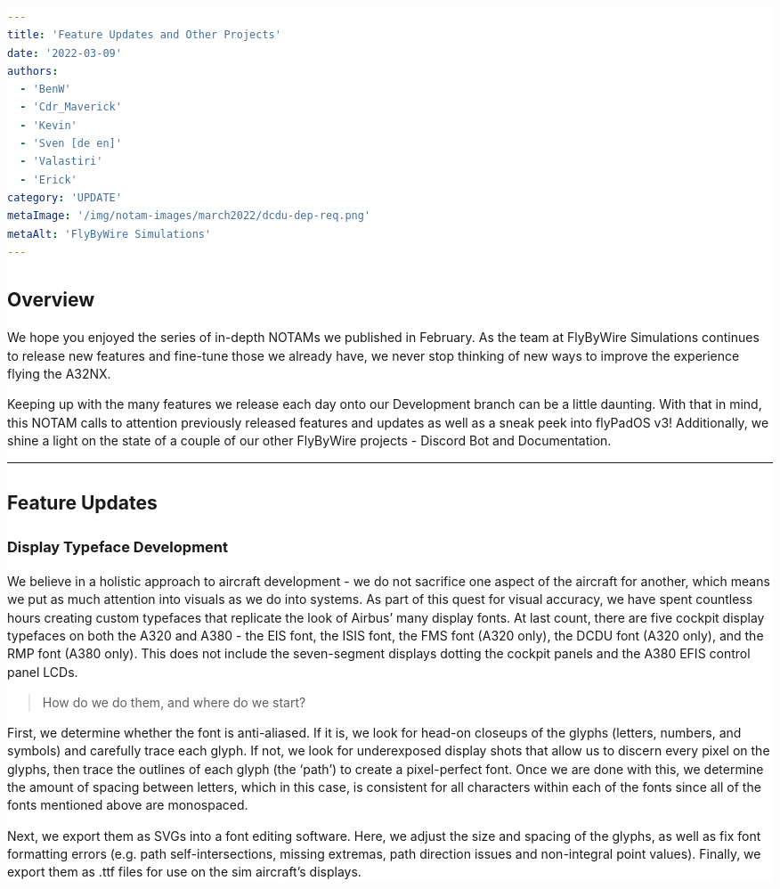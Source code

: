 ```yaml
---
title: 'Feature Updates and Other Projects'
date: '2022-03-09'
authors:
  - 'BenW'
  - 'Cdr_Maverick'
  - 'Kevin'
  - 'Sven [de en]'
  - 'Valastiri'
  - 'Erick'
category: 'UPDATE'
metaImage: '/img/notam-images/march2022/dcdu-dep-req.png'
metaAlt: 'FlyByWire Simulations'
---
```


## Overview

We hope you enjoyed the series of in-depth NOTAMs we published in February. As the team at FlyByWire Simulations continues to release new features and fine-tune those we already have, we never stop thinking of new ways to improve the experience flying the A32NX.

Keeping up with the many features we release each day onto our Development branch can be a little daunting. With that in mind, this NOTAM calls to attention previously released features and updates as well as a sneak peek into flyPadOS v3! Additionally, we shine a light on the state of a couple of our other FlyByWire projects - Discord Bot and Documentation.

---

## Feature Updates

### Display Typeface Development

We believe in a holistic approach to aircraft development - we do not sacrifice one aspect of the aircraft for another, which means we put as much attention into visuals as we do into systems. As part of this quest for visual accuracy, we have spent countless hours creating custom typefaces that replicate the look of Airbus’ many display fonts. At last count, there are five cockpit display typefaces on both the A320 and A380 - the EIS font, the ISIS font, the FMS font (A320 only), the DCDU font (A320 only), and the RMP font (A380 only). This does not include the seven-segment displays dotting the cockpit panels and the A380 EFIS control panel LCDs.

> How do we do them, and where do we start?

First, we determine whether the font is anti-aliased. If it is, we look for head-on closeups of the glyphs (letters, numbers, and symbols) and carefully trace each glyph. If not, we look for underexposed display shots that allow us to discern every pixel on the glyphs, then trace the outlines of each glyph (the ‘path’) to create a pixel-perfect font. Once we are done with this, we determine the amount of spacing between letters, which in this case, is consistent for all characters within each of the fonts since all of the fonts mentioned above are monospaced.

Next, we export them as SVGs into a font editing software. Here, we adjust the size and spacing of the glyphs, as well as fix font formatting errors (e.g. path self-intersections, missing extremas, path direction issues and non-integral point values). Finally, we export them as .ttf files for use on the sim aircraft’s displays.
